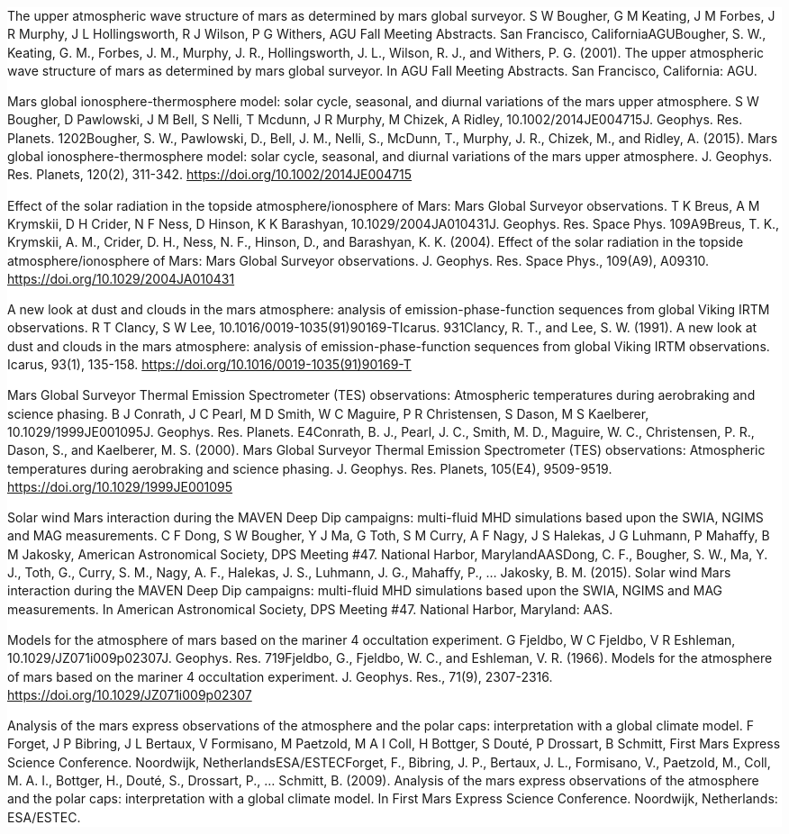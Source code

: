 The upper atmospheric wave structure of mars as determined by mars global surveyor. S W Bougher, G M Keating, J M Forbes, J R Murphy, J L Hollingsworth, R J Wilson, P G Withers, AGU Fall Meeting Abstracts. San Francisco, CaliforniaAGUBougher, S. W., Keating, G. M., Forbes, J. M., Murphy, J. R., Hollingsworth, J. L., Wilson, R. J., and Withers, P. G. (2001). The upper atmospheric wave structure of mars as determined by mars global surveyor. In AGU Fall Meeting Abstracts. San Francisco, California: AGU.

Mars global ionosphere-thermosphere model: solar cycle, seasonal, and diurnal variations of the mars upper atmosphere. S W Bougher, D Pawlowski, J M Bell, S Nelli, T Mcdunn, J R Murphy, M Chizek, A Ridley, 10.1002/2014JE004715J. Geophys. Res. Planets. 1202Bougher, S. W., Pawlowski, D., Bell, J. M., Nelli, S., McDunn, T., Murphy, J. R., Chizek, M., and Ridley, A. (2015). Mars global ionosphere-thermosphere model: solar cycle, seasonal, and diurnal variations of the mars upper atmosphere. J. Geophys. Res. Planets, 120(2), 311-342. https://doi.org/10.1002/2014JE004715

Effect of the solar radiation in the topside atmosphere/ionosphere of Mars: Mars Global Surveyor observations. T K Breus, A M Krymskii, D H Crider, N F Ness, D Hinson, K K Barashyan, 10.1029/2004JA010431J. Geophys. Res. Space Phys. 109A9Breus, T. K., Krymskii, A. M., Crider, D. H., Ness, N. F., Hinson, D., and Barashyan, K. K. (2004). Effect of the solar radiation in the topside atmosphere/ionosphere of Mars: Mars Global Surveyor observations. J. Geophys. Res. Space Phys., 109(A9), A09310. https://doi.org/10.1029/2004JA010431

A new look at dust and clouds in the mars atmosphere: analysis of emission-phase-function sequences from global Viking IRTM observations. R T Clancy, S W Lee, 10.1016/0019-1035(91)90169-TIcarus. 931Clancy, R. T., and Lee, S. W. (1991). A new look at dust and clouds in the mars atmosphere: analysis of emission-phase-function sequences from global Viking IRTM observations. Icarus, 93(1), 135-158. https://doi.org/10.1016/0019-1035(91)90169-T

Mars Global Surveyor Thermal Emission Spectrometer (TES) observations: Atmospheric temperatures during aerobraking and science phasing. B J Conrath, J C Pearl, M D Smith, W C Maguire, P R Christensen, S Dason, M S Kaelberer, 10.1029/1999JE001095J. Geophys. Res. Planets. E4Conrath, B. J., Pearl, J. C., Smith, M. D., Maguire, W. C., Christensen, P. R., Dason, S., and Kaelberer, M. S. (2000). Mars Global Surveyor Thermal Emission Spectrometer (TES) observations: Atmospheric temperatures during aerobraking and science phasing. J. Geophys. Res. Planets, 105(E4), 9509-9519. https://doi.org/10.1029/1999JE001095

Solar wind Mars interaction during the MAVEN Deep Dip campaigns: multi-fluid MHD simulations based upon the SWIA, NGIMS and MAG measurements. C F Dong, S W Bougher, Y J Ma, G Toth, S M Curry, A F Nagy, J S Halekas, J G Luhmann, P Mahaffy, B M Jakosky, American Astronomical Society, DPS Meeting #47. National Harbor, MarylandAASDong, C. F., Bougher, S. W., Ma, Y. J., Toth, G., Curry, S. M., Nagy, A. F., Halekas, J. S., Luhmann, J. G., Mahaffy, P., … Jakosky, B. M. (2015). Solar wind Mars interaction during the MAVEN Deep Dip campaigns: multi-fluid MHD simulations based upon the SWIA, NGIMS and MAG measurements. In American Astronomical Society, DPS Meeting #47. National Harbor, Maryland: AAS.

Models for the atmosphere of mars based on the mariner 4 occultation experiment. G Fjeldbo, W C Fjeldbo, V R Eshleman, 10.1029/JZ071i009p02307J. Geophys. Res. 719Fjeldbo, G., Fjeldbo, W. C., and Eshleman, V. R. (1966). Models for the atmosphere of mars based on the mariner 4 occultation experiment. J. Geophys. Res., 71(9), 2307-2316. https://doi.org/10.1029/JZ071i009p02307

Analysis of the mars express observations of the atmosphere and the polar caps: interpretation with a global climate model. F Forget, J P Bibring, J L Bertaux, V Formisano, M Paetzold, M A I Coll, H Bottger, S Douté, P Drossart, B Schmitt, First Mars Express Science Conference. Noordwijk, NetherlandsESA/ESTECForget, F., Bibring, J. P., Bertaux, J. L., Formisano, V., Paetzold, M., Coll, M. A. I., Bottger, H., Douté, S., Drossart, P., … Schmitt, B. (2009). Analysis of the mars express observations of the atmosphere and the polar caps: interpretation with a global climate model. In First Mars Express Science Conference. Noordwijk, Netherlands: ESA/ESTEC.
